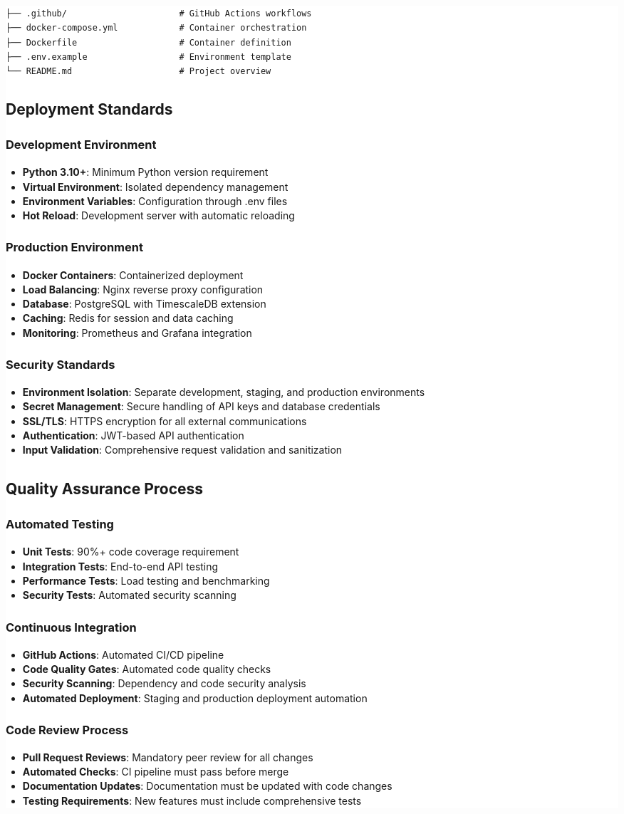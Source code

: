 ```
├── .github/                      # GitHub Actions workflows
├── docker-compose.yml            # Container orchestration
├── Dockerfile                    # Container definition
├── .env.example                  # Environment template
└── README.md                     # Project overview
```

## Deployment Standards

### Development Environment
- **Python 3.10+**: Minimum Python version requirement
- **Virtual Environment**: Isolated dependency management
- **Environment Variables**: Configuration through .env files
- **Hot Reload**: Development server with automatic reloading

### Production Environment
- **Docker Containers**: Containerized deployment
- **Load Balancing**: Nginx reverse proxy configuration
- **Database**: PostgreSQL with TimescaleDB extension
- **Caching**: Redis for session and data caching
- **Monitoring**: Prometheus and Grafana integration

### Security Standards
- **Environment Isolation**: Separate development, staging, and production environments
- **Secret Management**: Secure handling of API keys and database credentials
- **SSL/TLS**: HTTPS encryption for all external communications
- **Authentication**: JWT-based API authentication
- **Input Validation**: Comprehensive request validation and sanitization

## Quality Assurance Process

### Automated Testing
- **Unit Tests**: 90%+ code coverage requirement
- **Integration Tests**: End-to-end API testing
- **Performance Tests**: Load testing and benchmarking
- **Security Tests**: Automated security scanning

### Continuous Integration
- **GitHub Actions**: Automated CI/CD pipeline
- **Code Quality Gates**: Automated code quality checks
- **Security Scanning**: Dependency and code security analysis
- **Automated Deployment**: Staging and production deployment automation

### Code Review Process
- **Pull Request Reviews**: Mandatory peer review for all changes
- **Automated Checks**: CI pipeline must pass before merge
- **Documentation Updates**: Documentation must be updated with code changes
- **Testing Requirements**: New features must include comprehensive tests
